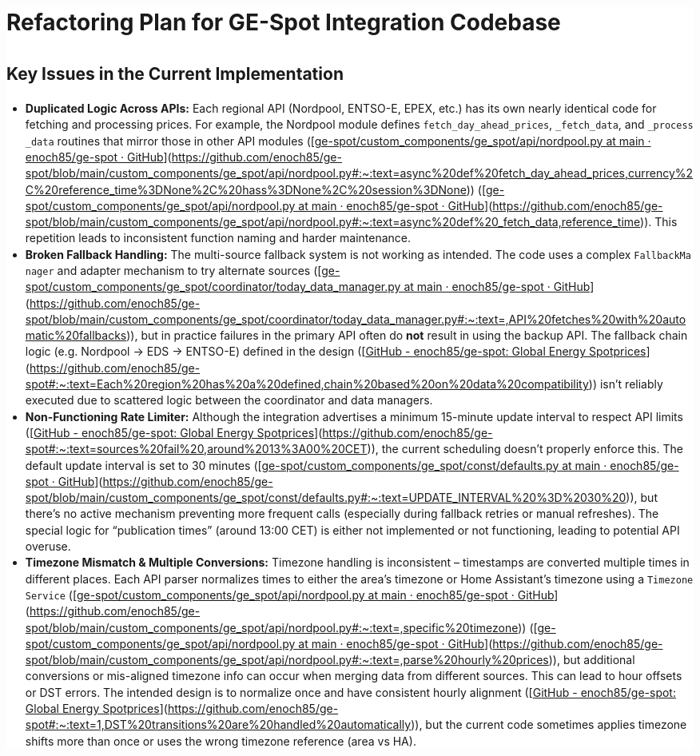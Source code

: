 # Refactoring Plan for GE-Spot Integration Codebase

## Key Issues in the Current Implementation

- **Duplicated Logic Across APIs:** Each regional API (Nordpool, ENTSO-E, EPEX, etc.) has its own nearly identical code for fetching and processing prices. For example, the Nordpool module defines `fetch_day_ahead_prices`, `_fetch_data`, and `_process_data` routines that mirror those in other API modules ([[ge-spot/custom_components/ge_spot/api/nordpool.py at main · enoch85/ge-spot · GitHub](https://github.com/enoch85/ge-spot/blob/main/custom_components/ge_spot/api/nordpool.py#:~:text=async%20def%20fetch_day_ahead_prices,currency%2C%20reference_time%3DNone%2C%20hass%3DNone%2C%20session%3DNone)](https://github.com/enoch85/ge-spot/blob/main/custom_components/ge_spot/api/nordpool.py#:~:text=async%20def%20fetch_day_ahead_prices,currency%2C%20reference_time%3DNone%2C%20hass%3DNone%2C%20session%3DNone)) ([[ge-spot/custom_components/ge_spot/api/nordpool.py at main · enoch85/ge-spot · GitHub](https://github.com/enoch85/ge-spot/blob/main/custom_components/ge_spot/api/nordpool.py#:~:text=async%20def%20_fetch_data,reference_time)](https://github.com/enoch85/ge-spot/blob/main/custom_components/ge_spot/api/nordpool.py#:~:text=async%20def%20_fetch_data,reference_time)). This repetition leads to inconsistent function naming and harder maintenance.  
- **Broken Fallback Handling:** The multi-source fallback system is not working as intended. The code uses a complex `FallbackManager` and adapter mechanism to try alternate sources ([[ge-spot/custom_components/ge_spot/coordinator/today_data_manager.py at main · enoch85/ge-spot · GitHub](https://github.com/enoch85/ge-spot/blob/main/custom_components/ge_spot/coordinator/today_data_manager.py#:~:text=,API%20fetches%20with%20automatic%20fallbacks)](https://github.com/enoch85/ge-spot/blob/main/custom_components/ge_spot/coordinator/today_data_manager.py#:~:text=,API%20fetches%20with%20automatic%20fallbacks)), but in practice failures in the primary API often do **not** result in using the backup API. The fallback chain logic (e.g. Nordpool -> EDS -> ENTSO-E) defined in the design ([[GitHub - enoch85/ge-spot: Global Energy Spotprices](https://github.com/enoch85/ge-spot#:~:text=Each%20region%20has%20a%20defined,chain%20based%20on%20data%20compatibility)](https://github.com/enoch85/ge-spot#:~:text=Each%20region%20has%20a%20defined,chain%20based%20on%20data%20compatibility)) isn’t reliably executed due to scattered logic between the coordinator and data managers.  
- **Non-Functioning Rate Limiter:** Although the integration advertises a minimum 15-minute update interval to respect API limits ([[GitHub - enoch85/ge-spot: Global Energy Spotprices](https://github.com/enoch85/ge-spot#:~:text=sources%20fail%20,around%2013%3A00%20CET)](https://github.com/enoch85/ge-spot#:~:text=sources%20fail%20,around%2013%3A00%20CET)), the current scheduling doesn’t properly enforce this. The default update interval is set to 30 minutes ([[ge-spot/custom_components/ge_spot/const/defaults.py at main · enoch85/ge-spot · GitHub](https://github.com/enoch85/ge-spot/blob/main/custom_components/ge_spot/const/defaults.py#:~:text=UPDATE_INTERVAL%20%3D%2030%20)](https://github.com/enoch85/ge-spot/blob/main/custom_components/ge_spot/const/defaults.py#:~:text=UPDATE_INTERVAL%20%3D%2030%20)), but there’s no active mechanism preventing more frequent calls (especially during fallback retries or manual refreshes). The special logic for “publication times” (around 13:00 CET) is either not implemented or not functioning, leading to potential API overuse.  
- **Timezone Mismatch & Multiple Conversions:** Timezone handling is inconsistent – timestamps are converted multiple times in different places. Each API parser normalizes times to either the area’s timezone or Home Assistant’s timezone using a `TimezoneService` ([[ge-spot/custom_components/ge_spot/api/nordpool.py at main · enoch85/ge-spot · GitHub](https://github.com/enoch85/ge-spot/blob/main/custom_components/ge_spot/api/nordpool.py#:~:text=,specific%20timezone)](https://github.com/enoch85/ge-spot/blob/main/custom_components/ge_spot/api/nordpool.py#:~:text=,specific%20timezone)) ([[ge-spot/custom_components/ge_spot/api/nordpool.py at main · enoch85/ge-spot · GitHub](https://github.com/enoch85/ge-spot/blob/main/custom_components/ge_spot/api/nordpool.py#:~:text=,parse%20hourly%20prices)](https://github.com/enoch85/ge-spot/blob/main/custom_components/ge_spot/api/nordpool.py#:~:text=,parse%20hourly%20prices)), but additional conversions or mis-aligned timezone info can occur when merging data from different sources. This can lead to hour offsets or DST errors. The intended design is to normalize once and have consistent hourly alignment ([[GitHub - enoch85/ge-spot: Global Energy Spotprices](https://github.com/enoch85/ge-spot#:~:text=1,DST%20transitions%20are%20handled%20automatically)](https://github.com/enoch85/ge-spot#:~:text=1,DST%20transitions%20are%20handled%20automatically)), but the current code sometimes applies timezone shifts more than once or uses the wrong timezone reference (area vs HA).  